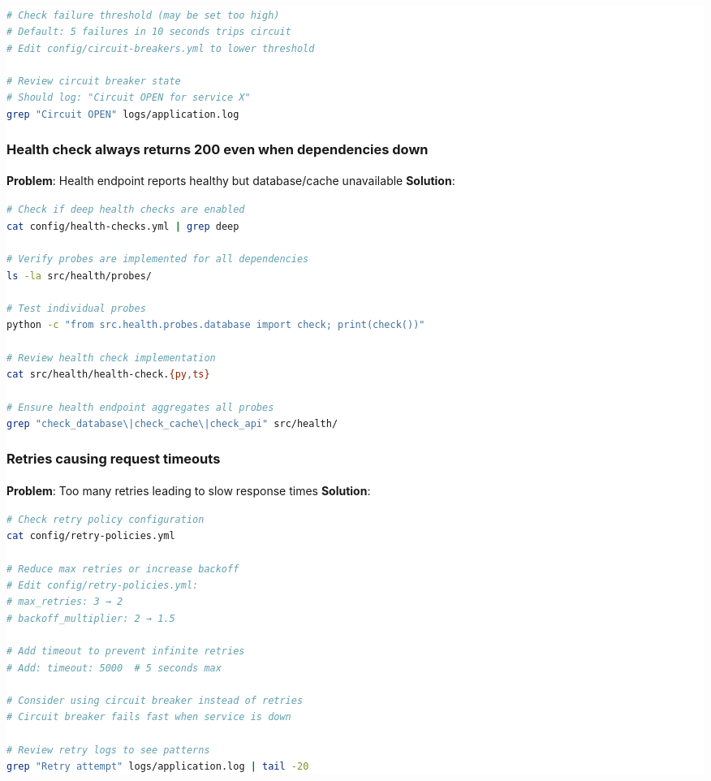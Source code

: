 ```bash
# Check failure threshold (may be set too high)
# Default: 5 failures in 10 seconds trips circuit
# Edit config/circuit-breakers.yml to lower threshold

# Review circuit breaker state
# Should log: "Circuit OPEN for service X"
grep "Circuit OPEN" logs/application.log
```

### Health check always returns 200 even when dependencies down
**Problem**: Health endpoint reports healthy but database/cache unavailable
**Solution**:
```bash
# Check if deep health checks are enabled
cat config/health-checks.yml | grep deep

# Verify probes are implemented for all dependencies
ls -la src/health/probes/

# Test individual probes
python -c "from src.health.probes.database import check; print(check())"

# Review health check implementation
cat src/health/health-check.{py,ts}

# Ensure health endpoint aggregates all probes
grep "check_database\|check_cache\|check_api" src/health/
```

### Retries causing request timeouts
**Problem**: Too many retries leading to slow response times
**Solution**:
```bash
# Check retry policy configuration
cat config/retry-policies.yml

# Reduce max retries or increase backoff
# Edit config/retry-policies.yml:
# max_retries: 3 → 2
# backoff_multiplier: 2 → 1.5

# Add timeout to prevent infinite retries
# Add: timeout: 5000  # 5 seconds max

# Consider using circuit breaker instead of retries
# Circuit breaker fails fast when service is down

# Review retry logs to see patterns
grep "Retry attempt" logs/application.log | tail -20
```
